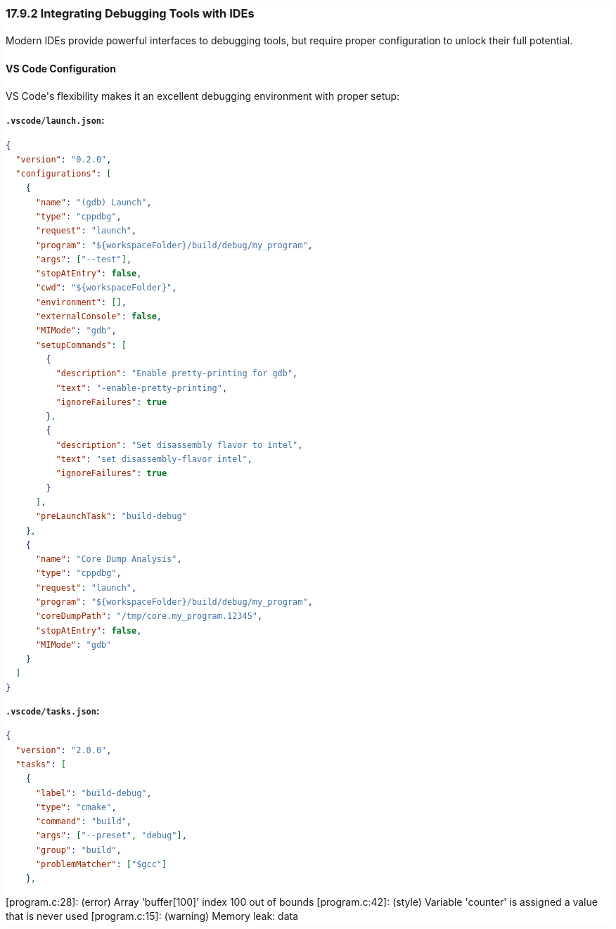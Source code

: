 ### 17.9.2 Integrating Debugging Tools with IDEs

Modern IDEs provide powerful interfaces to debugging tools, but require proper configuration to unlock their full potential.

#### VS Code Configuration

VS Code's flexibility makes it an excellent debugging environment with proper setup:

**`.vscode/launch.json`:**
```json
{
  "version": "0.2.0",
  "configurations": [
    {
      "name": "(gdb) Launch",
      "type": "cppdbg",
      "request": "launch",
      "program": "${workspaceFolder}/build/debug/my_program",
      "args": ["--test"],
      "stopAtEntry": false,
      "cwd": "${workspaceFolder}",
      "environment": [],
      "externalConsole": false,
      "MIMode": "gdb",
      "setupCommands": [
        {
          "description": "Enable pretty-printing for gdb",
          "text": "-enable-pretty-printing",
          "ignoreFailures": true
        },
        {
          "description": "Set disassembly flavor to intel",
          "text": "set disassembly-flavor intel",
          "ignoreFailures": true
        }
      ],
      "preLaunchTask": "build-debug"
    },
    {
      "name": "Core Dump Analysis",
      "type": "cppdbg",
      "request": "launch",
      "program": "${workspaceFolder}/build/debug/my_program",
      "coreDumpPath": "/tmp/core.my_program.12345",
      "stopAtEntry": false,
      "MIMode": "gdb"
    }
  ]
}
```

**`.vscode/tasks.json`:**
```json
{
  "version": "2.0.0",
  "tasks": [
    {
      "label": "build-debug",
      "type": "cmake",
      "command": "build",
      "args": ["--preset", "debug"],
      "group": "build",
      "problemMatcher": ["$gcc"]
    },
```

[program.c:28]: (error) Array 'buffer[100]' index 100 out of bounds
[program.c:42]: (style) Variable 'counter' is assigned a value that is never used
[program.c:15]: (warning) Memory leak: data